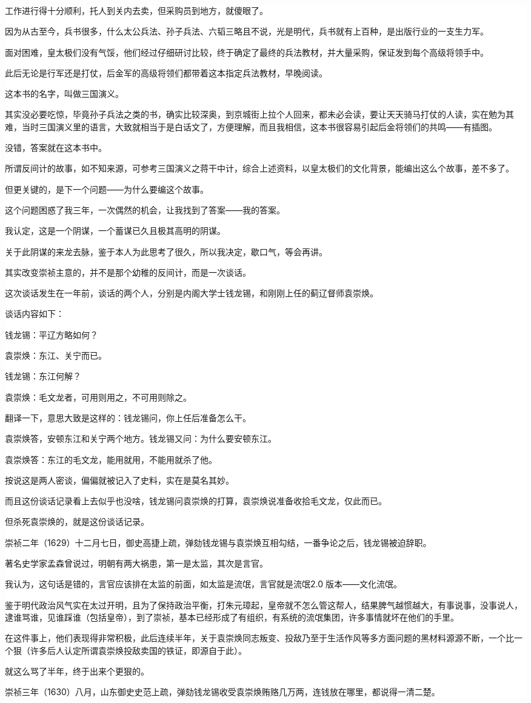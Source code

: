 工作进行得十分顺利，托人到关内去卖，但采购员到地方，就傻眼了。

因为从古至今，兵书很多，什么太公兵法、孙子兵法、六韬三略且不说，光是明代，兵书就有上百种，是出版行业的一支生力军。

面对困难，皇太极们没有气馁，他们经过仔细研讨比较，终于确定了最终的兵法教材，并大量采购，保证发到每个高级将领手中。

此后无论是行军还是打仗，后金军的高级将领们都带着这本指定兵法教材，早晚阅读。

这本书的名字，叫做三国演义。

其实没必要吃惊，毕竟孙子兵法之类的书，确实比较深奥，到京城街上拉个人回来，都未必会读，要让天天骑马打仗的人读，实在勉为其难，当时三国演义里的语言，大致就相当于是白话文了，方便理解，而且我相信，这本书很容易引起后金将领们的共鸣——有插图。

没错，答案就在这本书中。

所谓反间计的故事，如不知来源，可参考三国演义之蒋干中计，综合上述资料，以皇太极们的文化背景，能编出这么个故事，差不多了。

但更关键的，是下一个问题——为什么要编这个故事。

这个问题困惑了我三年，一次偶然的机会，让我找到了答案——我的答案。

我认定，这是一个阴谋，一个蓄谋已久且极其高明的阴谋。

关于此阴谋的来龙去脉，鉴于本人为此思考了很久，所以我决定，歇口气，等会再讲。

其实改变崇祯主意的，并不是那个幼稚的反间计，而是一次谈话。

这次谈话发生在一年前，谈话的两个人，分别是内阁大学士钱龙锡，和刚刚上任的蓟辽督师袁崇焕。

谈话内容如下：

钱龙锡：平辽方略如何？

袁崇焕：东江、关宁而已。

钱龙锡：东江何解？

袁崇焕：毛文龙者，可用则用之，不可用则除之。

翻译一下，意思大致是这样的：钱龙锡问，你上任后准备怎么干。

袁崇焕答，安顿东江和关宁两个地方。钱龙锡又问：为什么要安顿东江。

袁崇焕答：东江的毛文龙，能用就用，不能用就杀了他。

按说这是两人密谈，偏偏就被记入了史料，实在是莫名其妙。

而且这份谈话记录看上去似乎也没啥，钱龙锡问袁崇焕的打算，袁崇焕说准备收拾毛文龙，仅此而已。

但杀死袁崇焕的，就是这份谈话记录。

崇祯二年（1629）十二月七日，御史高捷上疏，弹劾钱龙锡与袁崇焕互相勾结，一番争论之后，钱龙锡被迫辞职。

著名史学家孟森曾说过，明朝有两大祸患，第一是太监，其次是言官。

我认为，这句话是错的，言官应该排在太监的前面，如太监是流氓，言官就是流氓2.0 版本——文化流氓。

鉴于明代政治风气实在太过开明，且为了保持政治平衡，打朱元璋起，皇帝就不怎么管这帮人，结果脾气越惯越大，有事说事，没事说人，逮谁骂谁，见谁踩谁（包括皇帝），到了崇祯，基本已经形成了有组织，有系统的流氓集团，许多事情就坏在他们的手里。

在这件事上，他们表现得非常积极，此后连续半年，关于袁崇焕同志叛变、投敌乃至于生活作风等多方面问题的黑材料源源不断，一个比一个狠（许多后人认定所谓袁崇焕投敌卖国的铁证，即源自于此）。

就这么骂了半年，终于出来个更狠的。

崇祯三年（1630）八月，山东御史史范上疏，弹劾钱龙锡收受袁崇焕贿赂几万两，连钱放在哪里，都说得一清二楚。
